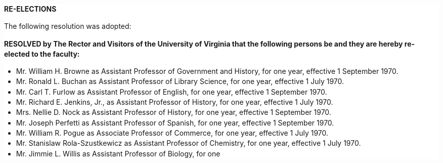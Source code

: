 **RE-ELECTIONS**

The following resolution was adopted:

**RESOLVED by The Rector and Visitors of the University of Virginia that the following persons be and they are hereby re-elected to the faculty:**

* Mr. William H. Browne as Assistant Professor of Government and History, for one year, effective 1 September 1970.
* Mr. Ronald L. Buchan as Assistant Professor of Library Science, for one year, effective 1 July 1970.
* Mr. Carl T. Furlow as Assistant Professor of English, for one year, effective 1 September 1970.
* Mr. Richard E. Jenkins, Jr., as Assistant Professor of History, for one year, effective 1 July 1970.
* Mrs. Nellie D. Nock as Assistant Professor of History, for one year, effective 1 September 1970.
* Mr. Joseph Perfetti as Assistant Professor of Spanish, for one year, effective 1 September 1970.
* Mr. William R. Pogue as Associate Professor of Commerce, for one year, effective 1 July 1970.
* Mr. Stanislaw Rola-Szustkewicz as Assistant Professor of Chemistry, for one year, effective 1 July 1970.
* Mr. Jimmie L. Willis as Assistant Professor of Biology, for one
